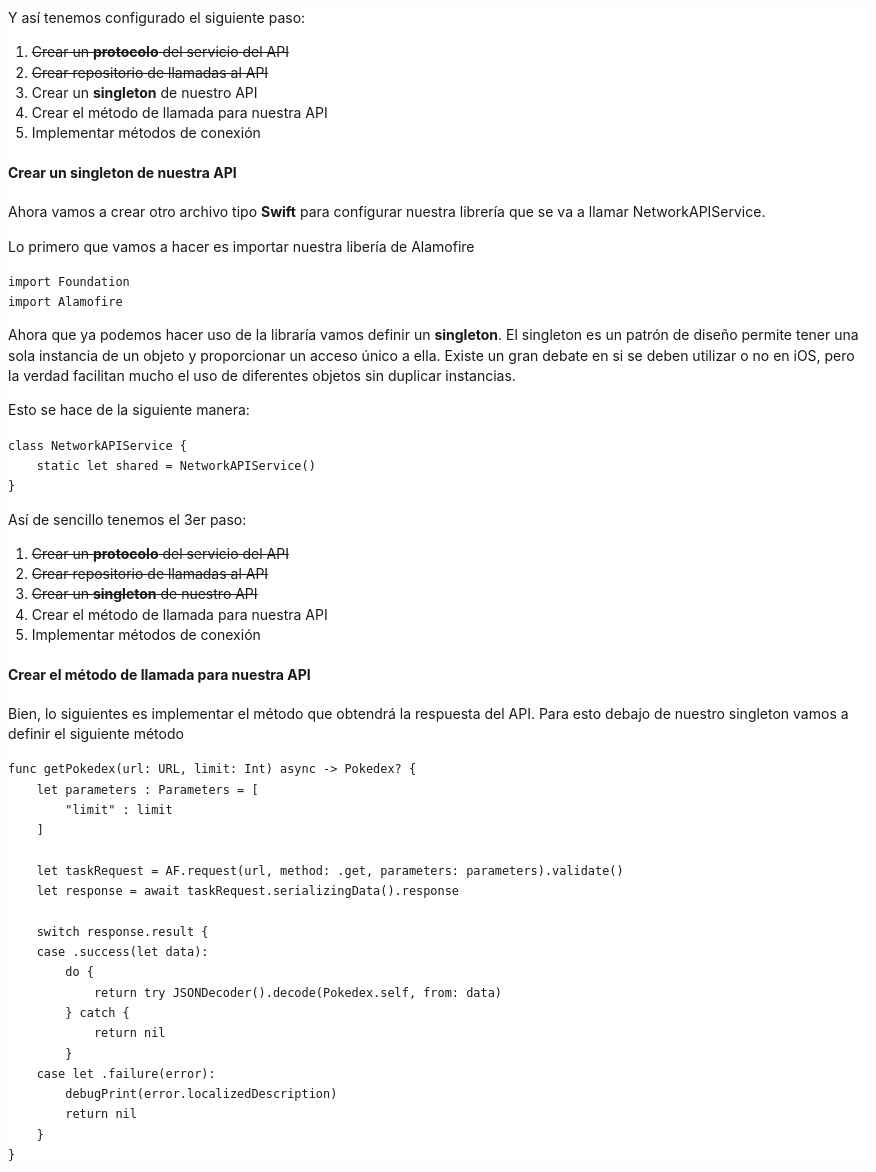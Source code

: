 Y así tenemos configurado el siguiente paso:

1. ~~Crear un **protocolo** del servicio del API~~
2. ~~Crear repositorio de llamadas al API~~
3. Crear un **singleton** de nuestro API
4. Crear el método de llamada para nuestra API
5. Implementar métodos de conexión

#### Crear un singleton de nuestra API

Ahora vamos a crear otro archivo tipo **Swift** para configurar nuestra librería que se va a llamar NetworkAPIService.

Lo primero que vamos a hacer es importar nuestra libería de Alamofire

```
import Foundation
import Alamofire
```

Ahora que ya podemos hacer uso de la libraría vamos definir un **singleton**. El singleton es un patrón de diseño permite tener una sola instancia de un objeto y proporcionar un acceso único a ella. Existe un gran debate en si se deben utilizar o no en iOS, pero la verdad facilitan mucho el uso de diferentes objetos sin duplicar instancias.

Esto se hace de la siguiente manera:

```
class NetworkAPIService {
    static let shared = NetworkAPIService()
}
```

Así de sencillo tenemos el 3er paso:

1. ~~Crear un **protocolo** del servicio del API~~
2. ~~Crear repositorio de llamadas al API~~
3. ~~Crear un **singleton** de nuestro API~~
4. Crear el método de llamada para nuestra API
5. Implementar métodos de conexión

#### Crear el método de llamada para nuestra API

Bien, lo siguientes es implementar el método que obtendrá la respuesta del API. Para esto debajo de nuestro singleton vamos a definir el siguiente método

```
func getPokedex(url: URL, limit: Int) async -> Pokedex? {
    let parameters : Parameters = [
        "limit" : limit
    ]
        
    let taskRequest = AF.request(url, method: .get, parameters: parameters).validate()
    let response = await taskRequest.serializingData().response

    switch response.result {
    case .success(let data):
        do {
            return try JSONDecoder().decode(Pokedex.self, from: data)
        } catch {
            return nil
        }
    case let .failure(error):
        debugPrint(error.localizedDescription)
        return nil
    }
}
```
